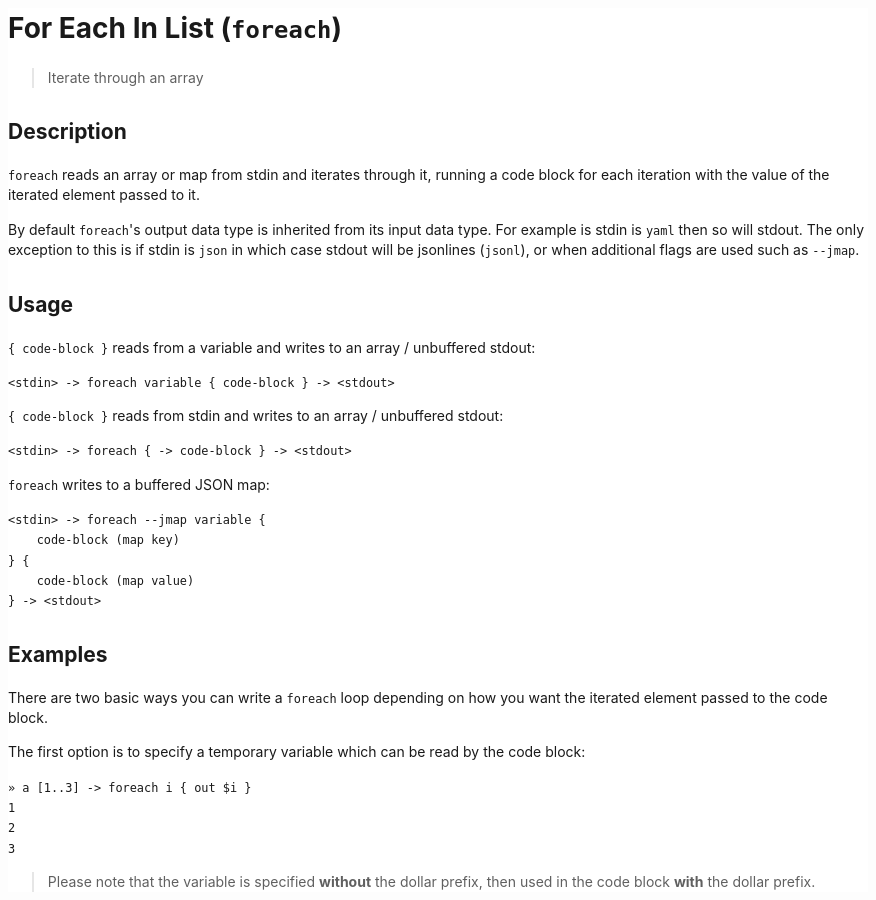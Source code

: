 # For Each In List (`foreach`)

> Iterate through an array

## Description

`foreach` reads an array or map from stdin and iterates through it, running
a code block for each iteration with the value of the iterated element passed
to it.

By default `foreach`'s output data type is inherited from its input data type.
For example is stdin is `yaml` then so will stdout. The only exception to this
is if stdin is `json` in which case stdout will be jsonlines (`jsonl`), or when
additional flags are used such as `--jmap`.

## Usage

`{ code-block }` reads from a variable and writes to an array / unbuffered stdout:

```
<stdin> -> foreach variable { code-block } -> <stdout>
```

`{ code-block }` reads from stdin and writes to an array / unbuffered stdout:

```
<stdin> -> foreach { -> code-block } -> <stdout>
```

`foreach` writes to a buffered JSON map:

```
<stdin> -> foreach --jmap variable {
    code-block (map key)
} {
    code-block (map value)
} -> <stdout>
```

## Examples

There are two basic ways you can write a `foreach` loop depending on how you
want the iterated element passed to the code block.

The first option is to specify a temporary variable which can be read by the
code block:

```
» a [1..3] -> foreach i { out $i }
1
2
3
```

> Please note that the variable is specified **without** the dollar prefix,
> then used in the code block **with** the dollar prefix.
